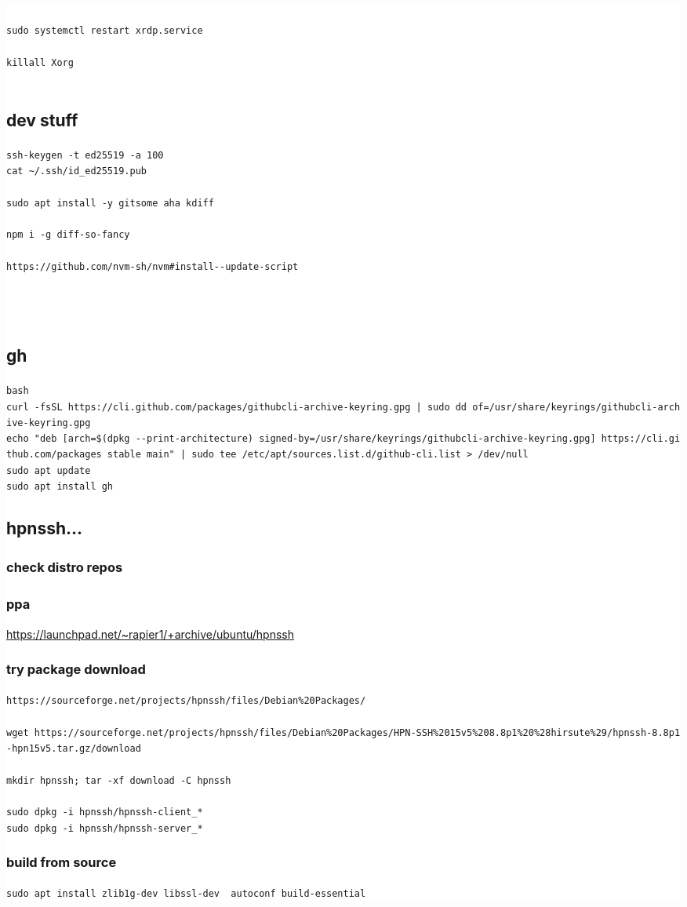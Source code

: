 ```

sudo systemctl restart xrdp.service

killall Xorg


```

## dev stuff
```
ssh-keygen -t ed25519 -a 100
cat ~/.ssh/id_ed25519.pub 

sudo apt install -y gitsome aha kdiff 

npm i -g diff-so-fancy

https://github.com/nvm-sh/nvm#install--update-script




```

## gh
```
bash
curl -fsSL https://cli.github.com/packages/githubcli-archive-keyring.gpg | sudo dd of=/usr/share/keyrings/githubcli-archive-keyring.gpg
echo "deb [arch=$(dpkg --print-architecture) signed-by=/usr/share/keyrings/githubcli-archive-keyring.gpg] https://cli.github.com/packages stable main" | sudo tee /etc/apt/sources.list.d/github-cli.list > /dev/null
sudo apt update
sudo apt install gh

```

## hpnssh...
### check distro repos
### ppa
https://launchpad.net/~rapier1/+archive/ubuntu/hpnssh
### try package download
```
https://sourceforge.net/projects/hpnssh/files/Debian%20Packages/

wget https://sourceforge.net/projects/hpnssh/files/Debian%20Packages/HPN-SSH%2015v5%208.8p1%20%28hirsute%29/hpnssh-8.8p1-hpn15v5.tar.gz/download

mkdir hpnssh; tar -xf download -C hpnssh

sudo dpkg -i hpnssh/hpnssh-client_*
sudo dpkg -i hpnssh/hpnssh-server_*
```
### build from source
```
sudo apt install zlib1g-dev libssl-dev  autoconf build-essential
```
